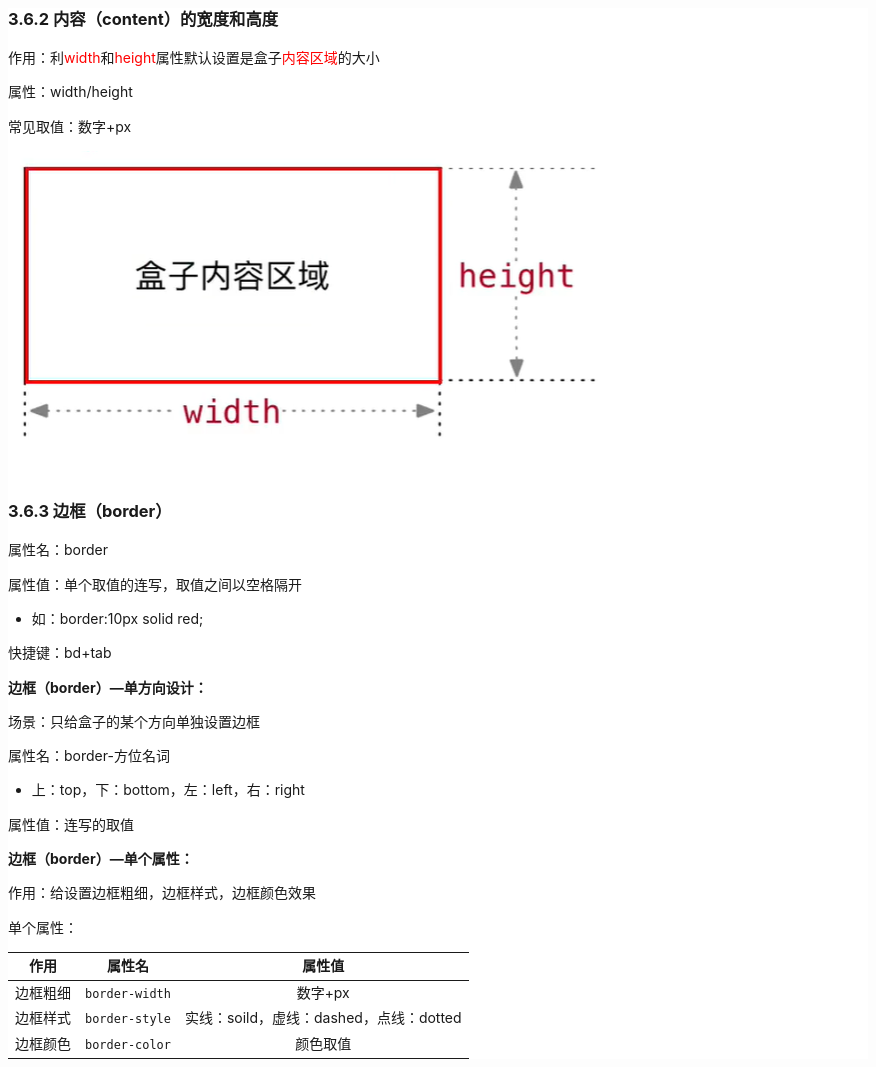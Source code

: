 ### 3.6.2 内容（content）的宽度和高度

作用：利<font color="red">width</font>和<font color="red">height</font>属性默认设置是盒子<font color="red">内容区域</font>的大小

属性：width/height

常见取值：数字+px

![](img\盒子内容区域.png)

### 3.6.3 边框（border）

属性名：border

属性值：单个取值的连写，取值之间以空格隔开

- 如：border:10px solid red;

快捷键：bd+tab 

**边框（border）—单方向设计：**

场景：只给盒子的某个方向单独设置边框

属性名：border-方位名词

- 上：top，下：bottom，左：left，右：right

属性值：连写的取值

**边框（border）—单个属性：**

作用：给设置边框粗细，边框样式，边框颜色效果

单个属性：

| 作用   | 属性名            | 属性值                          |
|:----:|:--------------:|:----------------------------:|
| 边框粗细 | `border-width` | 数字+px                        |
| 边框样式 | `border-style` | 实线：soild，虚线：dashed，点线：dotted |
| 边框颜色 | `border-color` | 颜色取值                         |
